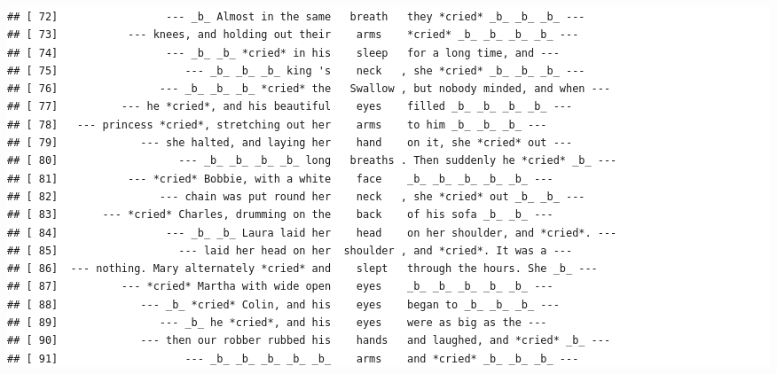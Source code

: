     ## [ 72]                 --- _b_ Almost in the same   breath   they *cried* _b_ _b_ _b_ ---           
    ## [ 73]           --- knees, and holding out their    arms    *cried* _b_ _b_ _b_ _b_ ---            
    ## [ 74]                 --- _b_ _b_ *cried* in his    sleep   for a long time, and ---               
    ## [ 75]                    --- _b_ _b_ _b_ king 's    neck   , she *cried* _b_ _b_ _b_ ---           
    ## [ 76]                --- _b_ _b_ _b_ *cried* the   Swallow , but nobody minded, and when ---       
    ## [ 77]          --- he *cried*, and his beautiful    eyes    filled _b_ _b_ _b_ _b_ ---             
    ## [ 78]   --- princess *cried*, stretching out her    arms    to him _b_ _b_ _b_ ---                 
    ## [ 79]             --- she halted, and laying her    hand    on it, she *cried* out ---             
    ## [ 80]                   --- _b_ _b_ _b_ _b_ long   breaths . Then suddenly he *cried* _b_ ---      
    ## [ 81]           --- *cried* Bobbie, with a white    face    _b_ _b_ _b_ _b_ _b_ ---                
    ## [ 82]                --- chain was put round her    neck   , she *cried* out _b_ _b_ ---           
    ## [ 83]       --- *cried* Charles, drumming on the    back    of his sofa _b_ _b_ ---                
    ## [ 84]                 --- _b_ _b_ Laura laid her    head    on her shoulder, and *cried*. ---      
    ## [ 85]                   --- laid her head on her  shoulder , and *cried*. It was a ---             
    ## [ 86]  --- nothing. Mary alternately *cried* and    slept   through the hours. She _b_ ---         
    ## [ 87]          --- *cried* Martha with wide open    eyes    _b_ _b_ _b_ _b_ _b_ ---                
    ## [ 88]             --- _b_ *cried* Colin, and his    eyes    began to _b_ _b_ _b_ ---               
    ## [ 89]                --- _b_ he *cried*, and his    eyes    were as big as the ---                 
    ## [ 90]             --- then our robber rubbed his    hands   and laughed, and *cried* _b_ ---       
    ## [ 91]                    --- _b_ _b_ _b_ _b_ _b_    arms    and *cried* _b_ _b_ _b_ ---            